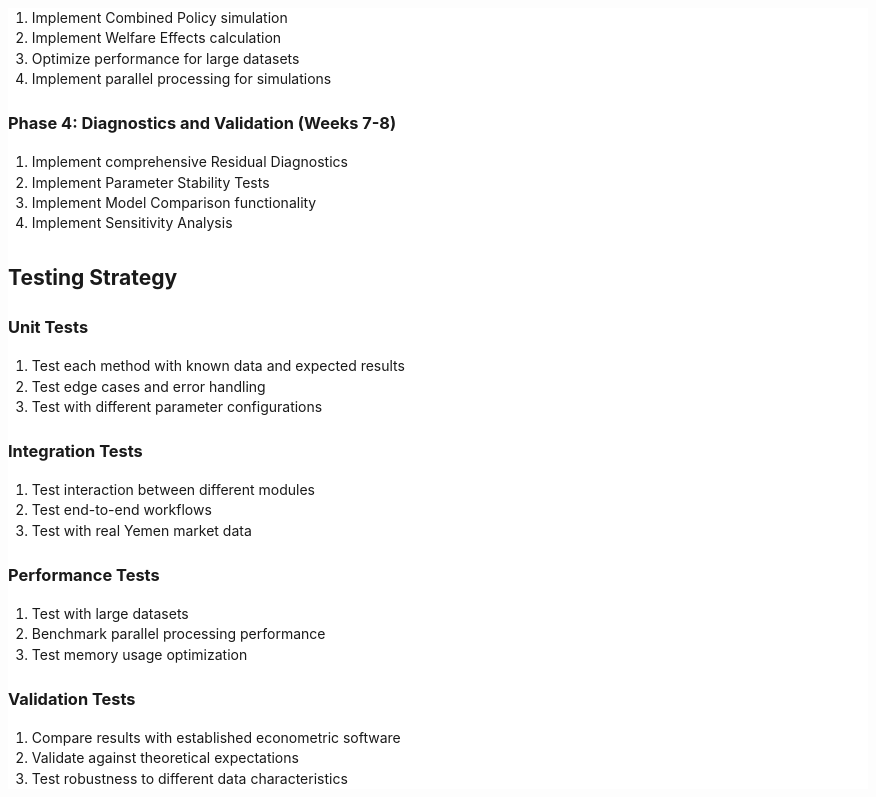 1. Implement Combined Policy simulation
2. Implement Welfare Effects calculation
3. Optimize performance for large datasets
4. Implement parallel processing for simulations

### Phase 4: Diagnostics and Validation (Weeks 7-8)

1. Implement comprehensive Residual Diagnostics
2. Implement Parameter Stability Tests
3. Implement Model Comparison functionality
4. Implement Sensitivity Analysis

## Testing Strategy

### Unit Tests

1. Test each method with known data and expected results
2. Test edge cases and error handling
3. Test with different parameter configurations

### Integration Tests

1. Test interaction between different modules
2. Test end-to-end workflows
3. Test with real Yemen market data

### Performance Tests

1. Test with large datasets
2. Benchmark parallel processing performance
3. Test memory usage optimization

### Validation Tests

1. Compare results with established econometric software
2. Validate against theoretical expectations
3. Test robustness to different data characteristics